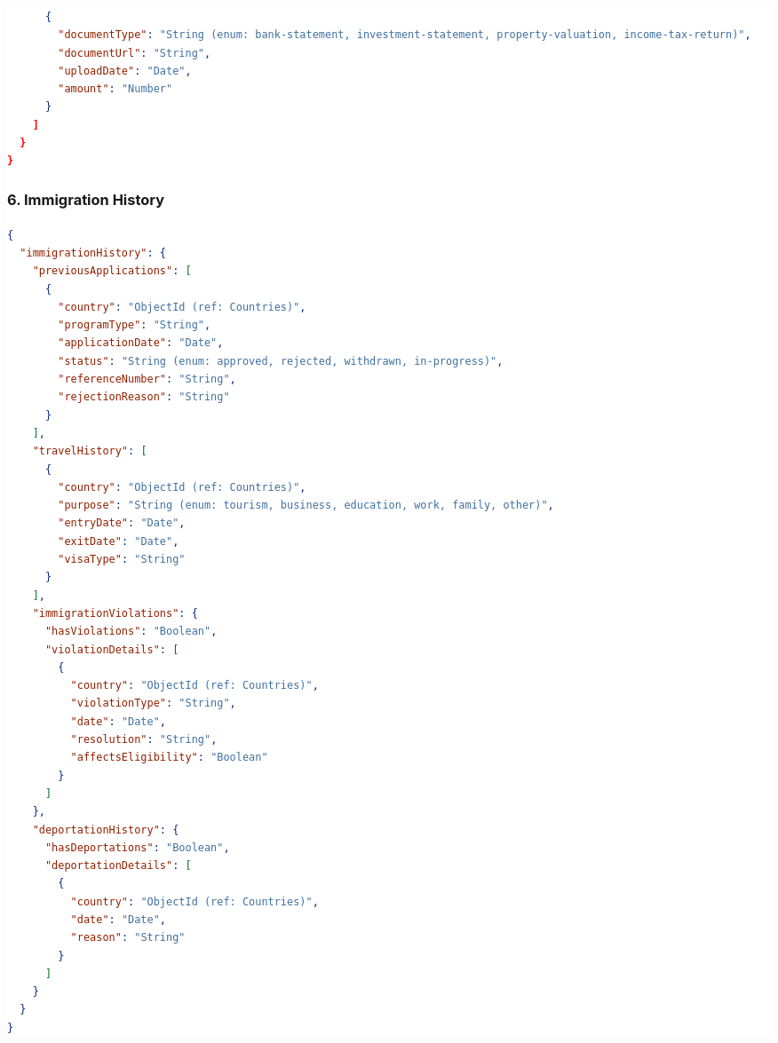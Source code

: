 ```json
      {
        "documentType": "String (enum: bank-statement, investment-statement, property-valuation, income-tax-return)",
        "documentUrl": "String",
        "uploadDate": "Date",
        "amount": "Number"
      }
    ]
  }
}
```

### 6. Immigration History

```json
{
  "immigrationHistory": {
    "previousApplications": [
      {
        "country": "ObjectId (ref: Countries)",
        "programType": "String",
        "applicationDate": "Date",
        "status": "String (enum: approved, rejected, withdrawn, in-progress)",
        "referenceNumber": "String",
        "rejectionReason": "String"
      }
    ],
    "travelHistory": [
      {
        "country": "ObjectId (ref: Countries)",
        "purpose": "String (enum: tourism, business, education, work, family, other)",
        "entryDate": "Date",
        "exitDate": "Date",
        "visaType": "String"
      }
    ],
    "immigrationViolations": {
      "hasViolations": "Boolean",
      "violationDetails": [
        {
          "country": "ObjectId (ref: Countries)",
          "violationType": "String",
          "date": "Date",
          "resolution": "String",
          "affectsEligibility": "Boolean"
        }
      ]
    },
    "deportationHistory": {
      "hasDeportations": "Boolean",
      "deportationDetails": [
        {
          "country": "ObjectId (ref: Countries)",
          "date": "Date",
          "reason": "String"
        }
      ]
    }
  }
}
```
